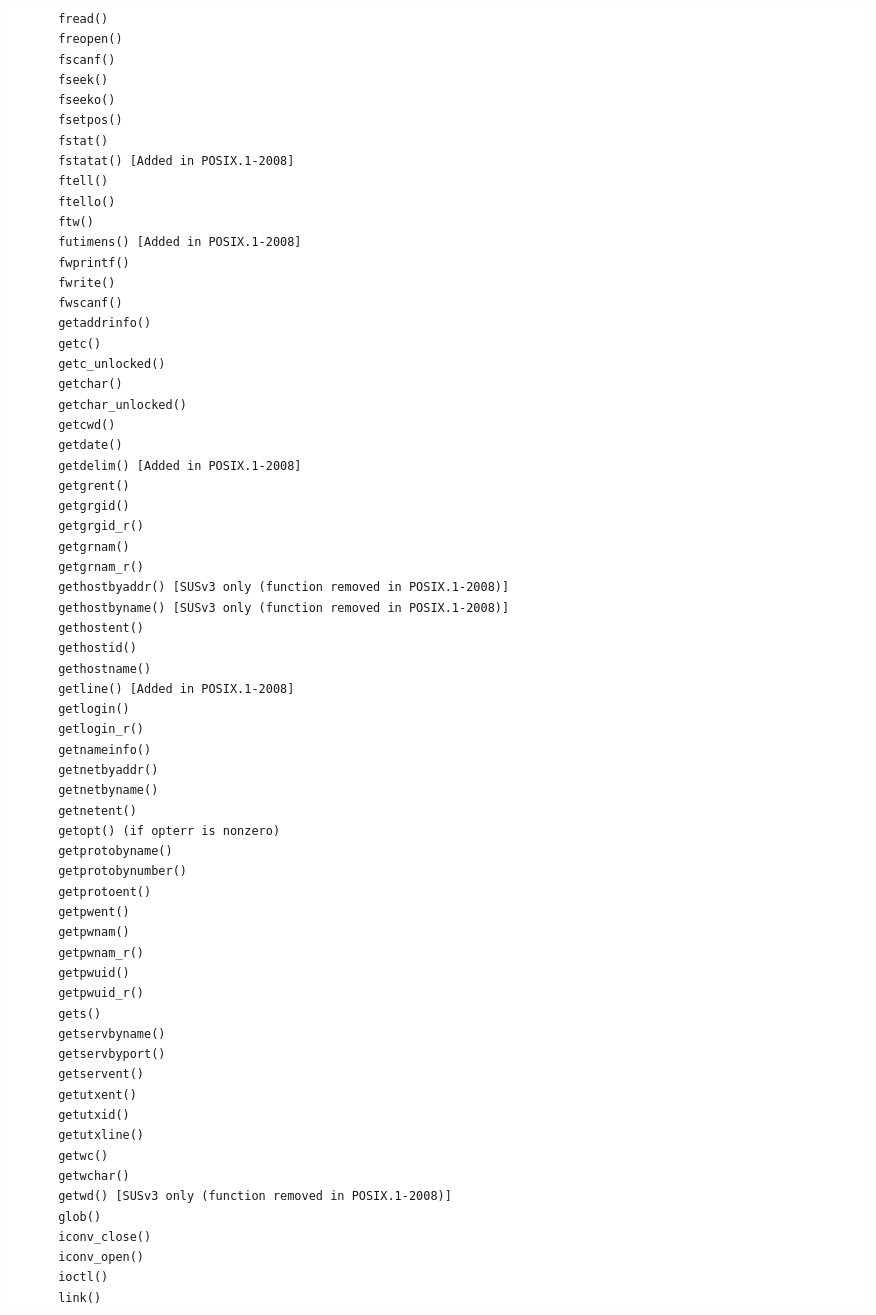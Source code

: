            fread()
           freopen()
           fscanf()
           fseek()
           fseeko()
           fsetpos()
           fstat()
           fstatat() [Added in POSIX.1-2008]
           ftell()
           ftello()
           ftw()
           futimens() [Added in POSIX.1-2008]
           fwprintf()
           fwrite()
           fwscanf()
           getaddrinfo()
           getc()
           getc_unlocked()
           getchar()
           getchar_unlocked()
           getcwd()
           getdate()
           getdelim() [Added in POSIX.1-2008]
           getgrent()
           getgrgid()
           getgrgid_r()
           getgrnam()
           getgrnam_r()
           gethostbyaddr() [SUSv3 only (function removed in POSIX.1-2008)]
           gethostbyname() [SUSv3 only (function removed in POSIX.1-2008)]
           gethostent()
           gethostid()
           gethostname()
           getline() [Added in POSIX.1-2008]
           getlogin()
           getlogin_r()
           getnameinfo()
           getnetbyaddr()
           getnetbyname()
           getnetent()
           getopt() (if opterr is nonzero)
           getprotobyname()
           getprotobynumber()
           getprotoent()
           getpwent()
           getpwnam()
           getpwnam_r()
           getpwuid()
           getpwuid_r()
           gets()
           getservbyname()
           getservbyport()
           getservent()
           getutxent()
           getutxid()
           getutxline()
           getwc()
           getwchar()
           getwd() [SUSv3 only (function removed in POSIX.1-2008)]
           glob()
           iconv_close()
           iconv_open()
           ioctl()
           link()